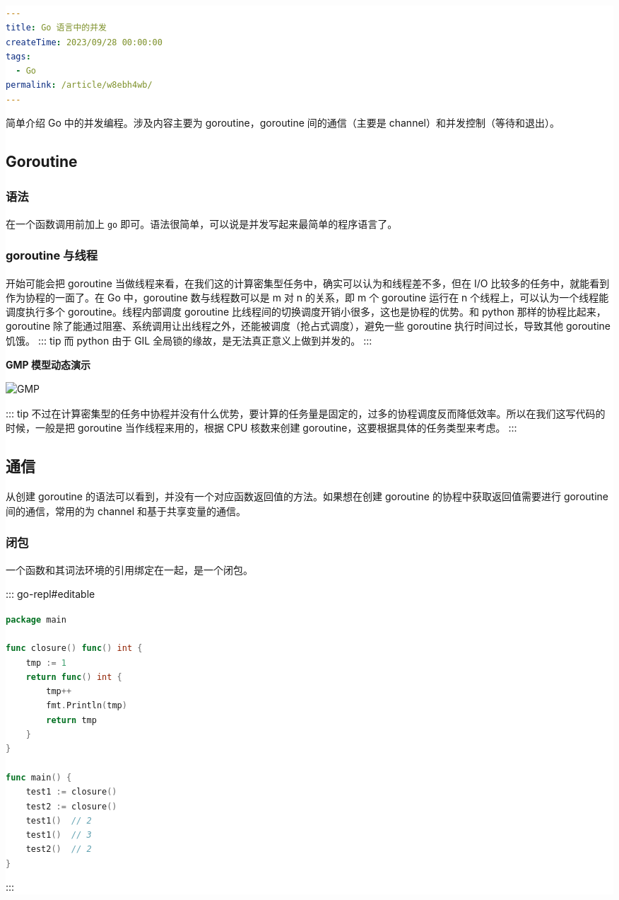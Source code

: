 ```yaml
---
title: Go 语言中的并发
createTime: 2023/09/28 00:00:00
tags:
  - Go
permalink: /article/w8ebh4wb/
---
```

简单介绍 Go 中的并发编程。涉及内容主要为 goroutine，goroutine 间的通信（主要是 channel）和并发控制（等待和退出）。


## Goroutine
### 语法
在一个函数调用前加上 `go` 即可。语法很简单，可以说是并发写起来最简单的程序语言了。

### goroutine 与线程
开始可能会把 goroutine 当做线程来看，在我们这的计算密集型任务中，确实可以认为和线程差不多，但在 I/O 比较多的任务中，就能看到作为协程的一面了。在 Go 中，goroutine 数与线程数可以是 m 对 n 的关系，即 m 个 goroutine 运行在 n 个线程上，可以认为一个线程能调度执行多个 goroutine。线程内部调度 goroutine 比线程间的切换调度开销小很多，这也是协程的优势。和 python 那样的协程比起来，goroutine 除了能通过阻塞、系统调用让出线程之外，还能被调度（抢占式调度），避免一些 goroutine 执行时间过长，导致其他 goroutine 饥饿。
::: tip 而 python 由于 GIL 全局锁的缘故，是无法真正意义上做到并发的。
:::

**GMP 模型动态演示**

![GMP](/illustration/GMP.gif)

::: tip
不过在计算密集型的任务中协程并没有什么优势，要计算的任务量是固定的，过多的协程调度反而降低效率。所以在我们这写代码的时候，一般是把 goroutine 当作线程来用的，根据 CPU 核数来创建 goroutine，这要根据具体的任务类型来考虑。
:::

## 通信
从创建 goroutine 的语法可以看到，并没有一个对应函数返回值的方法。如果想在创建 goroutine 的协程中获取返回值需要进行 goroutine 间的通信，常用的为 channel 和基于共享变量的通信。

### 闭包
一个函数和其词法环境的引用绑定在一起，是一个闭包。

::: go-repl#editable
```go
package main

func closure() func() int {
	tmp := 1
	return func() int {
		tmp++
		fmt.Println(tmp)
		return tmp
	}
}

func main() {
	test1 := closure()
	test2 := closure()
	test1()  // 2
	test1()  // 3
	test2()  // 2
}
```
:::
